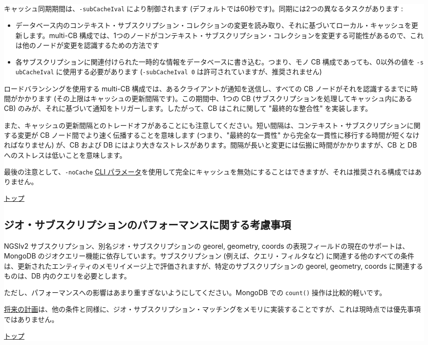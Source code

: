 キャッシュ同期期間は、`-subCacheIval` により制御されます (デフォルトでは60秒です)。同期には2つの異なるタスクがあります :

* データベース内のコンテキスト・サブスクリプション・コレクションの変更を読み取り、それに基づいてローカル・キャッシュを更新します。multi-CB 構成では、1つのノードがコンテキスト・サブスクリプション・コレクションを変更する可能性があるので、これは他のノードが変更を認識するための方法です

* 各サブスクリプションに関連付けられた一時的な情報をデータベースに書き込む。つまり、モノ CB 構成であっても、0以外の値を `-subCacheIval` に使用する必要があります (`-subCacheIval 0` は許可されていますが、推奨されません)

ロードバランシングを使用する multi-CB 構成では、あるクライアントが通知を送信し、すべての CB ノードがそれを認識するまでに時間がかかります (その上限はキャッシュの更新間隔です)。この期間中、1つの CB (サブスクリプションを処理してキャッシュ内にある CB) のみが、それに基づいて通知をトリガーします。したがって、CB はこれに関して "最終的な整合性" を実装します。

また、キャッシュの更新間隔とのトレードオフがあることにも注意してください。短い間隔は、コンテキスト・サブスクリプションに関する変更が CB ノード間でより速く伝播することを意味します (つまり、"最終的な一貫性" から完全な一貫性に移行する時間が短くなければなりません) が、CB および DB にはより大きなストレスがあります。間隔が長いと変更には伝搬に時間がかかりますが、CB と DB へのストレスは低いことを意味します。

最後の注意として、`-noCache` [CLI パラメータ](cli.md)を使用して完全にキャッシュを無効にすることはできますが、それは推奨される構成ではありません。

[トップ](#top)

<a name="geo-subscription-performance-considerations"></a>
## ジオ・サブスクリプションのパフォーマンスに関する考慮事項

NGSIv2 サブスクリプション、別名ジオ・サブスクリプションの georel, geometry, coords の表現フィールドの現在のサポートは、MongoDB のジオクエリー機能に依存しています。サブスクリプション (例えば、クエリ・フィルタなど) に関連する他のすべての条件は、更新されたエンティティのメモリイメージ上で評価されますが、特定のサブスクリプションの georel, geometry, coords に関連するものは、DB 内のクエリを必要とします。

ただし、パフォーマンスへの影響はあまり重すぎないようにしてください。MongoDB での `count()` 操作は比較的軽いです。

[将来の計画](https://github.com/telefonicaid/fiware-orion/issues/2396)は、他の条件と同様に、ジオ・サブスクリプション・マッチングをメモリに実装することですが、これは現時点では優先事項ではありません。

[トップ](#top)
